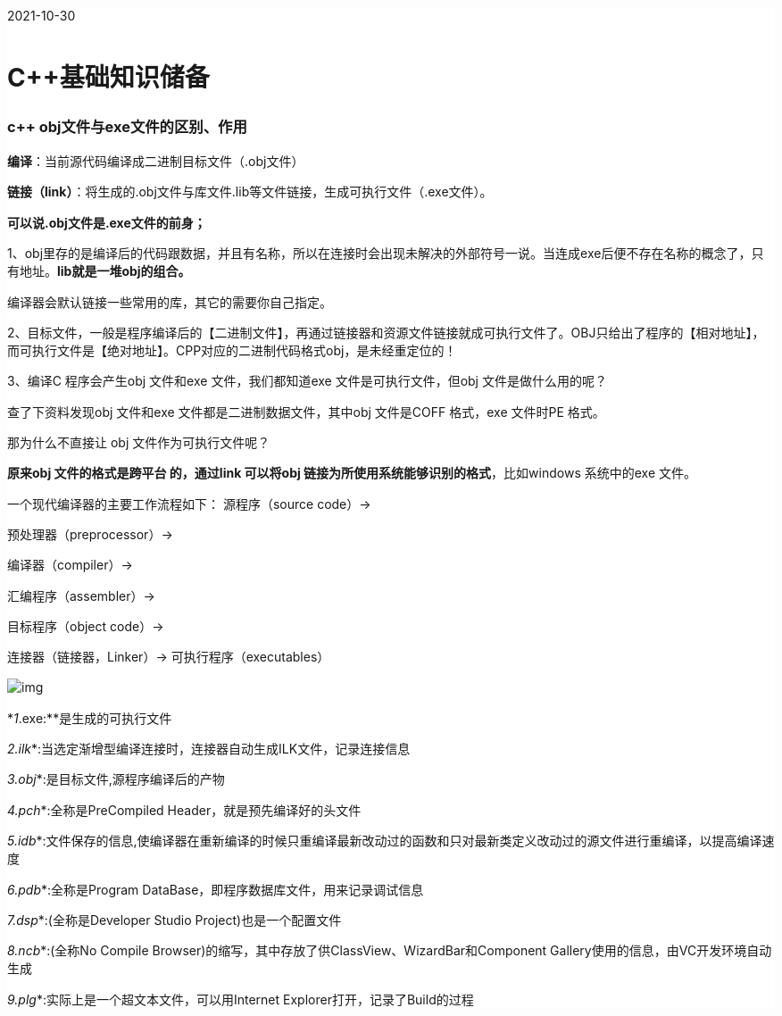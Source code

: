 2021-10-30

# C++基础知识储备

### c++ obj文件与exe文件的区别、作用

**编译**：当前源代码编译成二进制目标文件（.obj文件）

**链接（link）**：将生成的.obj文件与库文件.lib等文件链接，生成可执行文件（.exe文件）。

**可以说.obj文件是.exe文件的前身；**

1、obj里存的是编译后的代码跟数据，并且有名称，所以在连接时会出现未解决的外部符号一说。当连成exe后便不存在名称的概念了，只有地址。**lib就是一堆obj的组合。**  

编译器会默认链接一些常用的库，其它的需要你自己指定。

2、目标文件，一般是程序编译后的【二进制文件】，再通过链接器和资源文件链接就成可执行文件了。OBJ只给出了程序的【相对地址】，而可执行文件是【绝对地址】。CPP对应的二进制代码格式obj，是未经重定位的！

3、编译C 程序会产生obj 文件和exe 文件，我们都知道exe 文件是可执行文件，但obj 文件是做什么用的呢？

查了下资料发现obj 文件和exe 文件都是二进制数据文件，其中obj 文件是COFF 格式，exe 文件时PE 格式。

那为什么不直接让 obj 文件作为可执行文件呢？

**原来obj 文件的格式是跨平台 的，通过link 可以将obj 链接为所使用系统能够识别的格式**，比如windows 系统中的exe 文件。

一个现代编译器的主要工作流程如下：
源程序（source code）→ 

预处理器（preprocessor）→ 

编译器（compiler）→ 

汇编程序（assembler）→ 

目标程序（object code）→ 

连接器（链接器，Linker）→ 可执行程序（executables）

![img](https://iknow-pic.cdn.bcebos.com/d833c895d143ad4bfe75c3778f025aafa40f0629?x-bce-process%3Dimage%2Fresize%2Cm_lfit%2Cw_600%2Ch_800%2Climit_1%2Fquality%2Cq_85%2Fformat%2Cf_jpg)



**1*.exe:**是生成的可执行文件

**2*.ilk**:当选定渐增型编译连接时，连接器自动生成ILK文件，记录连接信息

**3*.obj**:是目标文件,源程序编译后的产物

**4*.pch**:全称是PreCompiled Header，就是预先编译好的头文件

**5*.idb**:文件保存的信息,使编译器在重新编译的时候只重编译最新改动过的函数和只对最新类定义改动过的源文件进行重编译，以提高编译速度

**6*.pdb**:全称是Program DataBase，即程序数据库文件，用来记录调试信息

**7*.dsp**:(全称是Developer Studio Project)也是一个配置文件

**8*.ncb**:(全称No Compile Browser)的缩写，其中存放了供ClassView、WizardBar和Component Gallery使用的信息，由VC开发环境自动生成

**9*.plg**:实际上是一个超文本文件，可以用Internet Explorer打开，记录了Build的过程

